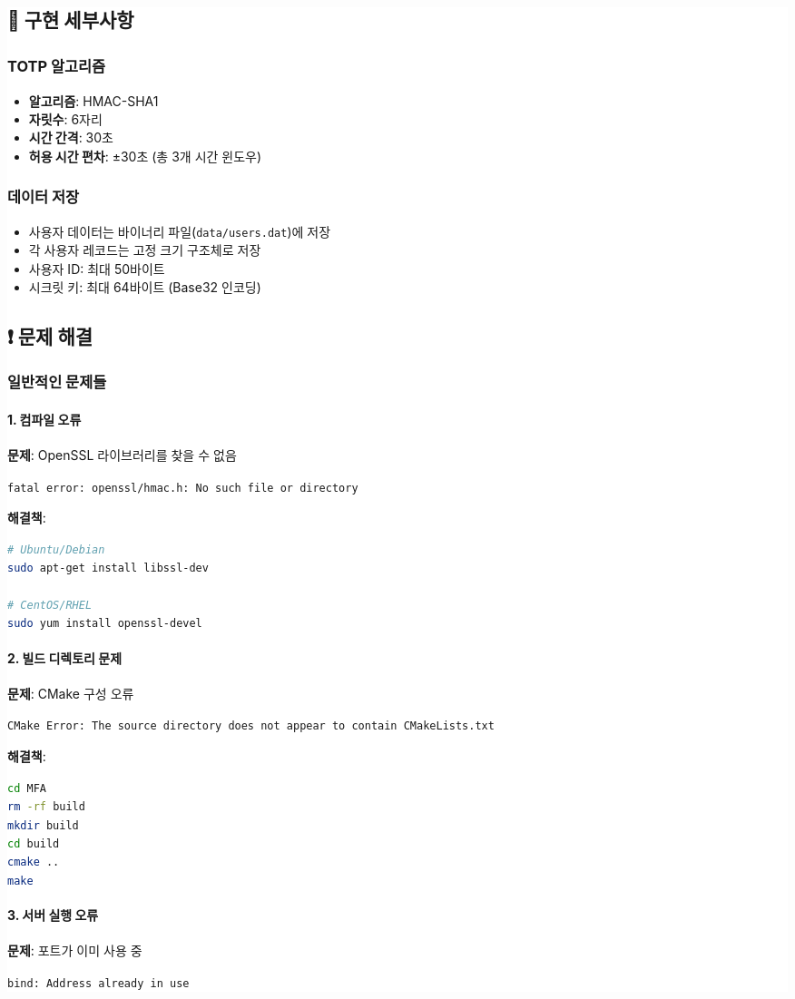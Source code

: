 ## 🔧 구현 세부사항

### TOTP 알고리즘
- **알고리즘**: HMAC-SHA1
- **자릿수**: 6자리
- **시간 간격**: 30초
- **허용 시간 편차**: ±30초 (총 3개 시간 윈도우)

### 데이터 저장
- 사용자 데이터는 바이너리 파일(`data/users.dat`)에 저장
- 각 사용자 레코드는 고정 크기 구조체로 저장
- 사용자 ID: 최대 50바이트
- 시크릿 키: 최대 64바이트 (Base32 인코딩)

## ❗ 문제 해결

### 일반적인 문제들

#### 1. 컴파일 오류
**문제**: OpenSSL 라이브러리를 찾을 수 없음
```
fatal error: openssl/hmac.h: No such file or directory
```

**해결책**:
```bash
# Ubuntu/Debian
sudo apt-get install libssl-dev

# CentOS/RHEL
sudo yum install openssl-devel
```

#### 2. 빌드 디렉토리 문제
**문제**: CMake 구성 오류
```
CMake Error: The source directory does not appear to contain CMakeLists.txt
```

**해결책**:
```bash
cd MFA
rm -rf build
mkdir build
cd build
cmake ..
make
```

#### 3. 서버 실행 오류
**문제**: 포트가 이미 사용 중
```
bind: Address already in use
```
